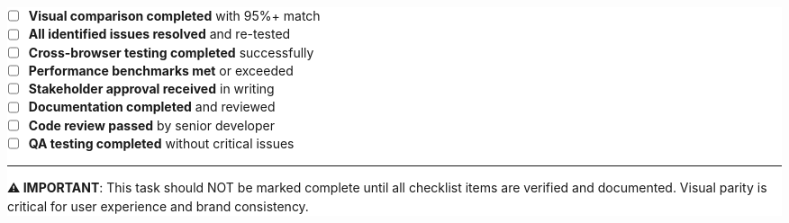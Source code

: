 - [ ] **Visual comparison completed** with 95%+ match
- [ ] **All identified issues resolved** and re-tested
- [ ] **Cross-browser testing completed** successfully
- [ ] **Performance benchmarks met** or exceeded
- [ ] **Stakeholder approval received** in writing
- [ ] **Documentation completed** and reviewed
- [ ] **Code review passed** by senior developer
- [ ] **QA testing completed** without critical issues

---

**⚠️ IMPORTANT**: This task should NOT be marked complete until all checklist items are verified and documented. Visual parity is critical for user experience and brand consistency.